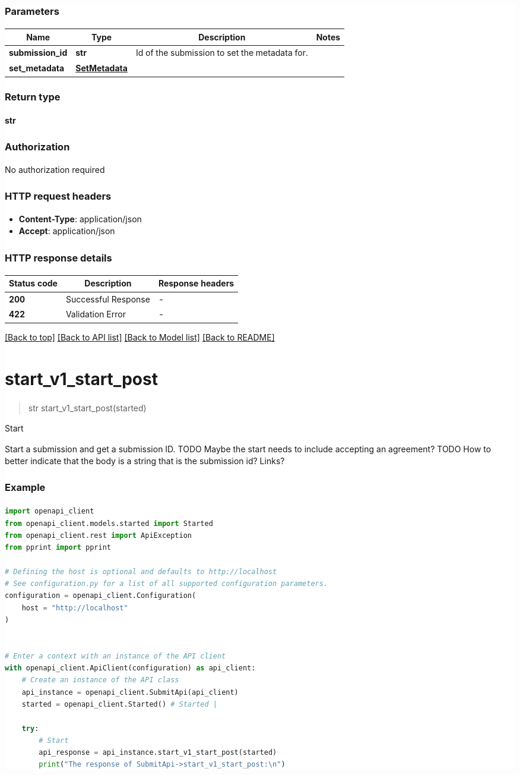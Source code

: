 

### Parameters


Name | Type | Description  | Notes
------------- | ------------- | ------------- | -------------
 **submission_id** | **str**| Id of the submission to set the metadata for. | 
 **set_metadata** | [**SetMetadata**](SetMetadata.md)|  | 

### Return type

**str**

### Authorization

No authorization required

### HTTP request headers

 - **Content-Type**: application/json
 - **Accept**: application/json

### HTTP response details

| Status code | Description | Response headers |
|-------------|-------------|------------------|
**200** | Successful Response |  -  |
**422** | Validation Error |  -  |

[[Back to top]](#) [[Back to API list]](../README.md#documentation-for-api-endpoints) [[Back to Model list]](../README.md#documentation-for-models) [[Back to README]](../README.md)

# **start_v1_start_post**
> str start_v1_start_post(started)

Start

Start a submission and get a submission ID.  TODO Maybe the start needs to include accepting an agreement?  TODO How to better indicate that the body is a string that is the submission id? Links?

### Example


```python
import openapi_client
from openapi_client.models.started import Started
from openapi_client.rest import ApiException
from pprint import pprint

# Defining the host is optional and defaults to http://localhost
# See configuration.py for a list of all supported configuration parameters.
configuration = openapi_client.Configuration(
    host = "http://localhost"
)


# Enter a context with an instance of the API client
with openapi_client.ApiClient(configuration) as api_client:
    # Create an instance of the API class
    api_instance = openapi_client.SubmitApi(api_client)
    started = openapi_client.Started() # Started | 

    try:
        # Start
        api_response = api_instance.start_v1_start_post(started)
        print("The response of SubmitApi->start_v1_start_post:\n")
```